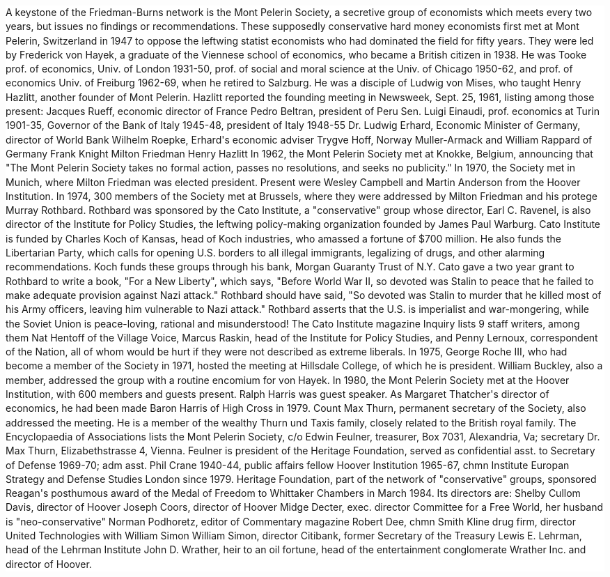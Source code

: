 A keystone of the Friedman-Burns network is the Mont Pelerin Society, a secretive group of economists which meets every two years, but issues no findings or recommendations. These supposedly conservative hard money economists first met at Mont Pelerin, Switzerland in 1947 to oppose the leftwing statist economists who had dominated the field for fifty years. They were led by Frederick von Hayek, a graduate of the Viennese school of economics, who became a British citizen in 1938. He was Tooke prof. of economics, Univ. of London 1931-50, prof. of social and moral science at the Univ. of Chicago 1950-62, and prof. of economics Univ. of Freiburg 1962-69, when he retired to Salzburg. He was a disciple of Ludwig von Mises, who taught Henry Hazlitt, another founder of Mont Pelerin. Hazlitt reported the founding meeting in Newsweek, Sept. 25, 1961, listing among those present:
Jacques Rueff, economic director of France
Pedro Beltran, president of Peru
Sen. Luigi Einaudi, prof. economics at Turin 1901-35, Governor of the Bank of Italy 1945-48, president of Italy 1948-55
Dr. Ludwig Erhard, Economic Minister of Germany, director of World Bank
Wilhelm Roepke, Erhard's economic adviser
Trygve Hoff, Norway
Muller-Armack and William Rappard of Germany
Frank Knight
Milton Friedman
Henry Hazlitt
In 1962, the Mont Pelerin Society met at Knokke, Belgium, announcing that "The Mont Pelerin Society takes no formal action, passes no resolutions, and seeks no publicity." In 1970, the Society met in Munich, where Milton Friedman was elected president. Present were Wesley Campbell and Martin Anderson from the Hoover Institution. In 1974, 300 members of the Society met at Brussels, where they were addressed by Milton Friedman and his protege Murray Rothbard. Rothbard was sponsored by the Cato Institute, a "conservative" group whose director, Earl C. Ravenel, is also director of the Institute for Policy Studies, the leftwing policy-making organization founded by James Paul Warburg.
Cato Institute is funded by Charles Koch of Kansas, head of Koch industries, who amassed a fortune of $700 million. He also funds the Libertarian Party, which calls for opening U.S. borders to all illegal immigrants, legalizing of drugs, and other alarming recommendations. Koch funds these groups through his bank, Morgan Guaranty Trust of N.Y.
Cato gave a two year grant to Rothbard to write a book, "For a New Liberty", which says, "Before World War II, so devoted was Stalin to peace that he failed to make adequate provision against Nazi attack." Rothbard should have said, "So devoted was Stalin to murder that he killed most of his Army officers, leaving him vulnerable to Nazi attack." Rothbard asserts that the U.S. is imperialist and war-mongering, while the Soviet Union is peace-loving, rational and misunderstood! The Cato Institute magazine Inquiry lists 9 staff writers, among them Nat Hentoff of the Village Voice, Marcus Raskin, head of the Institute for Policy Studies, and Penny Lernoux, correspondent of the Nation, all of whom would be hurt if they were not described as extreme liberals.
In 1975, George Roche III, who had become a member of the Society in 1971, hosted the meeting at Hillsdale College, of which he is president. William Buckley, also a member, addressed the group with a routine encomium for von Hayek.
In 1980, the Mont Pelerin Society met at the Hoover Institution, with 600 members and guests present. Ralph Harris was guest speaker. As Margaret Thatcher's director of economics, he had been made Baron Harris of High Cross in 1979. Count Max Thurn, permanent secretary of the Society, also addressed the meeting. He is a member of the wealthy Thurn und Taxis family, closely related to the British royal family.
The Encyclopaedia of Associations lists the Mont Pelerin Society, c/o Edwin Feulner, treasurer, Box 7031, Alexandria, Va; secretary Dr. Max Thurn, Elizabethstrasse 4, Vienna. Feulner is president of the Heritage Foundation, served as confidential asst. to Secretary of Defense 1969-70; adm asst. Phil Crane 1940-44, public affairs fellow Hoover Institution 1965-67, chmn Institute Europan Strategy and Defense Studies London since 1979.
Heritage Foundation, part of the network of "conservative" groups, sponsored Reagan's posthumous award of the Medal of Freedom to Whittaker Chambers in March 1984. Its directors are:
Shelby Cullom Davis, director of Hoover
Joseph Coors, director of Hoover
Midge Decter, exec. director Committee for a Free World, her husband is "neo-conservative" Norman Podhoretz, editor of Commentary magazine
Robert Dee, chmn Smith Kline drug firm, director United Technologies with William Simon
William Simon, director Citibank, former Secretary of the Treasury
Lewis E. Lehrman, head of the Lehrman Institute
John D. Wrather, heir to an oil fortune, head of the entertainment conglomerate Wrather Inc. and director of Hoover.
